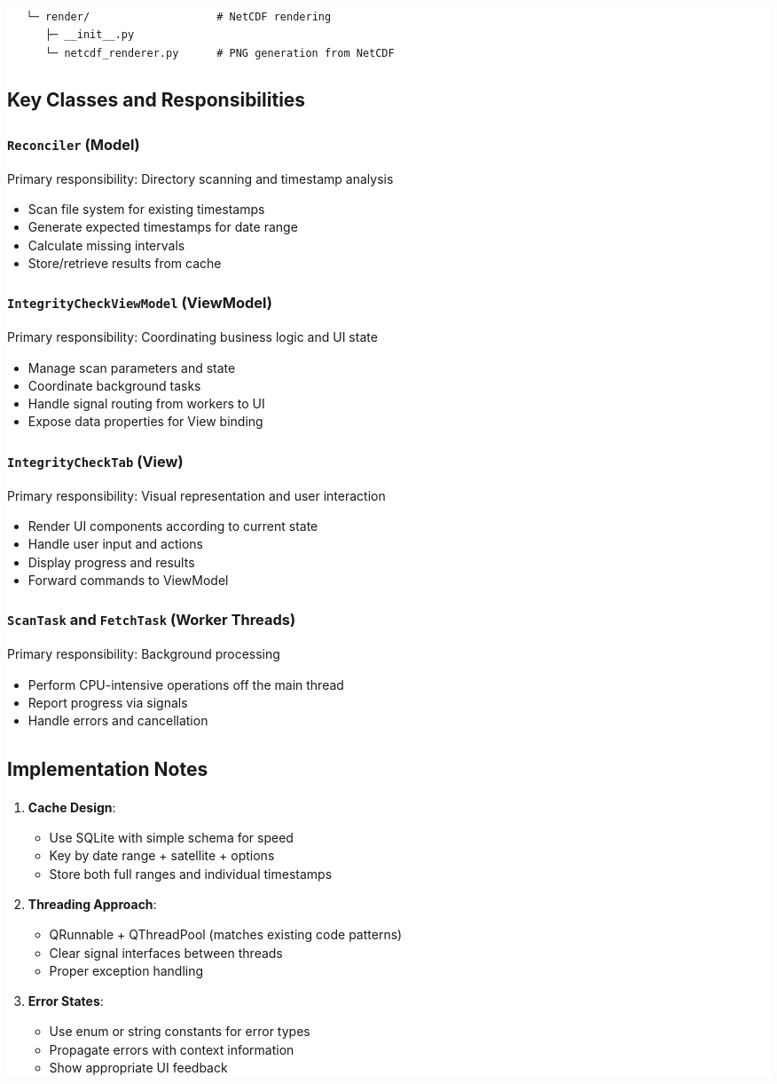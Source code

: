 ```
   └─ render/                    # NetCDF rendering
      ├─ __init__.py
      └─ netcdf_renderer.py      # PNG generation from NetCDF
```

## Key Classes and Responsibilities

### `Reconciler` (Model)
Primary responsibility: Directory scanning and timestamp analysis
- Scan file system for existing timestamps
- Generate expected timestamps for date range
- Calculate missing intervals
- Store/retrieve results from cache

### `IntegrityCheckViewModel` (ViewModel)
Primary responsibility: Coordinating business logic and UI state
- Manage scan parameters and state
- Coordinate background tasks
- Handle signal routing from workers to UI
- Expose data properties for View binding

### `IntegrityCheckTab` (View) 
Primary responsibility: Visual representation and user interaction
- Render UI components according to current state
- Handle user input and actions
- Display progress and results
- Forward commands to ViewModel

### `ScanTask` and `FetchTask` (Worker Threads)
Primary responsibility: Background processing
- Perform CPU-intensive operations off the main thread
- Report progress via signals
- Handle errors and cancellation

## Implementation Notes

1. **Cache Design**:
   - Use SQLite with simple schema for speed
   - Key by date range + satellite + options
   - Store both full ranges and individual timestamps

2. **Threading Approach**:
   - QRunnable + QThreadPool (matches existing code patterns)
   - Clear signal interfaces between threads
   - Proper exception handling

3. **Error States**:
   - Use enum or string constants for error types
   - Propagate errors with context information
   - Show appropriate UI feedback

